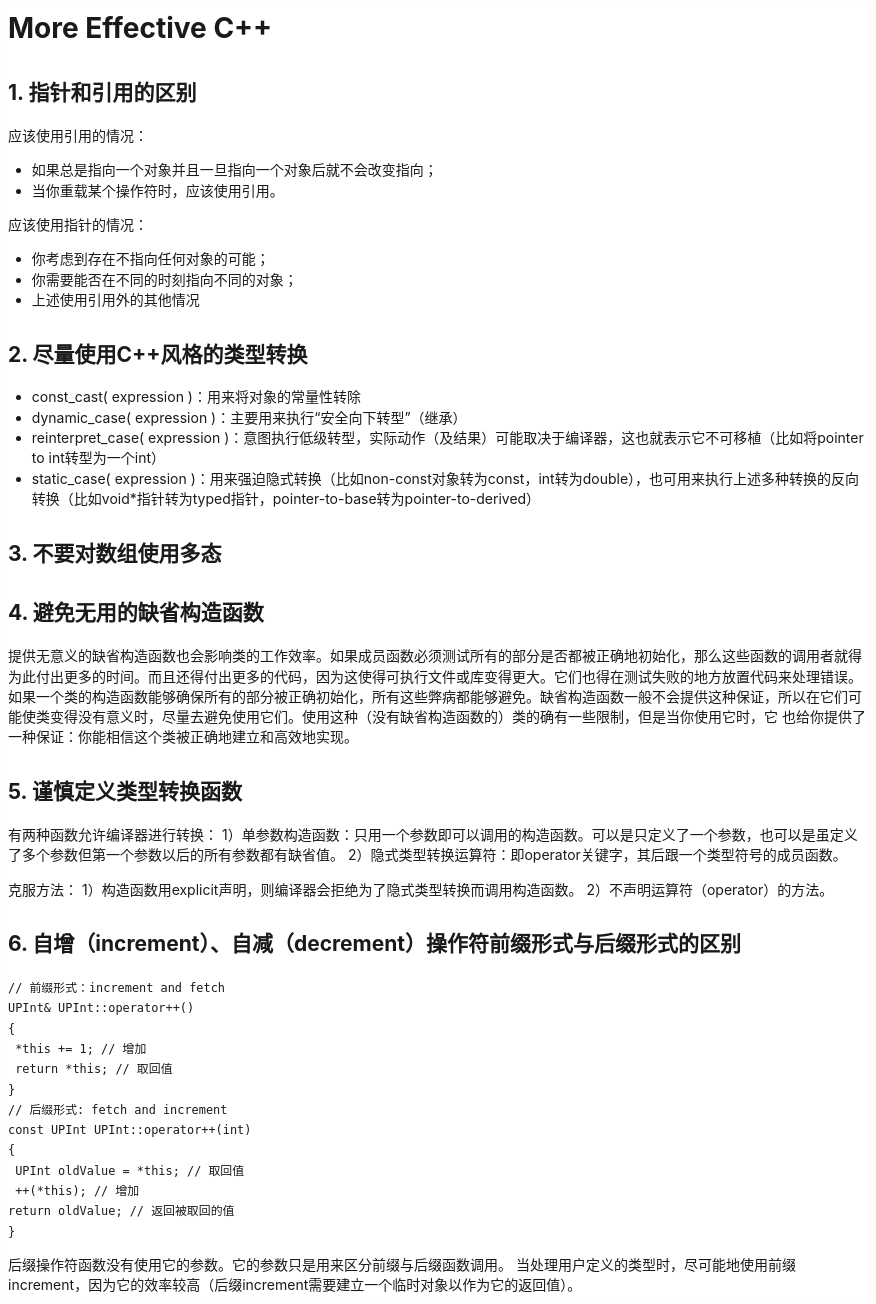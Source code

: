 # More Effective C++
##  1. 指针和引用的区别
应该使用引用的情况：
* 如果总是指向一个对象并且一旦指向一个对象后就不会改变指向；
* 当你重载某个操作符时，应该使用引用。

应该使用指针的情况：
* 你考虑到存在不指向任何对象的可能；
* 你需要能否在不同的时刻指向不同的对象；
* 上述使用引用外的其他情况

## 2. 尽量使用C++风格的类型转换
* const_cast<T>( expression )：用来将对象的常量性转除
* dynamic_case<T>( expression )：主要用来执行“安全向下转型”（继承）
* reinterpret_case<T>( expression )：意图执行低级转型，实际动作（及结果）可能取决于编译器，这也就表示它不可移植（比如将pointer to int转型为一个int）
* static_case<T>( expression )：用来强迫隐式转换（比如non-const对象转为const，int转为double），也可用来执行上述多种转换的反向转换（比如void*指针转为typed指针，pointer-to-base转为pointer-to-derived）

## 3. 不要对数组使用多态

## 4. 避免无用的缺省构造函数
提供无意义的缺省构造函数也会影响类的工作效率。如果成员函数必须测试所有的部分是否都被正确地初始化，那么这些函数的调用者就得为此付出更多的时间。而且还得付出更多的代码，因为这使得可执行文件或库变得更大。它们也得在测试失败的地方放置代码来处理错误。如果一个类的构造函数能够确保所有的部分被正确初始化，所有这些弊病都能够避免。缺省构造函数一般不会提供这种保证，所以在它们可能使类变得没有意义时，尽量去避免使用它们。使用这种（没有缺省构造函数的）类的确有一些限制，但是当你使用它时，它
也给你提供了一种保证：你能相信这个类被正确地建立和高效地实现。 

## 5. 谨慎定义类型转换函数
有两种函数允许编译器进行转换：
1）单参数构造函数：只用一个参数即可以调用的构造函数。可以是只定义了一个参数，也可以是虽定义了多个参数但第一个参数以后的所有参数都有缺省值。
2）隐式类型转换运算符：即operator关键字，其后跟一个类型符号的成员函数。

克服方法：
1）构造函数用explicit声明，则编译器会拒绝为了隐式类型转换而调用构造函数。
2）不声明运算符（operator）的方法。

## 6. 自增（increment）、自减（decrement）操作符前缀形式与后缀形式的区别
```
// 前缀形式：increment and fetch
UPInt& UPInt::operator++() 
{ 
 *this += 1; // 增加 
 return *this; // 取回值 
} 
// 后缀形式: fetch and increment 
const UPInt UPInt::operator++(int) 
{ 
 UPInt oldValue = *this; // 取回值 
 ++(*this); // 增加 
return oldValue; // 返回被取回的值 
} 
```
后缀操作符函数没有使用它的参数。它的参数只是用来区分前缀与后缀函数调用。
当处理用户定义的类型时，尽可能地使用前缀increment，因为它的效率较高（后缀increment需要建立一个临时对象以作为它的返回值）。
